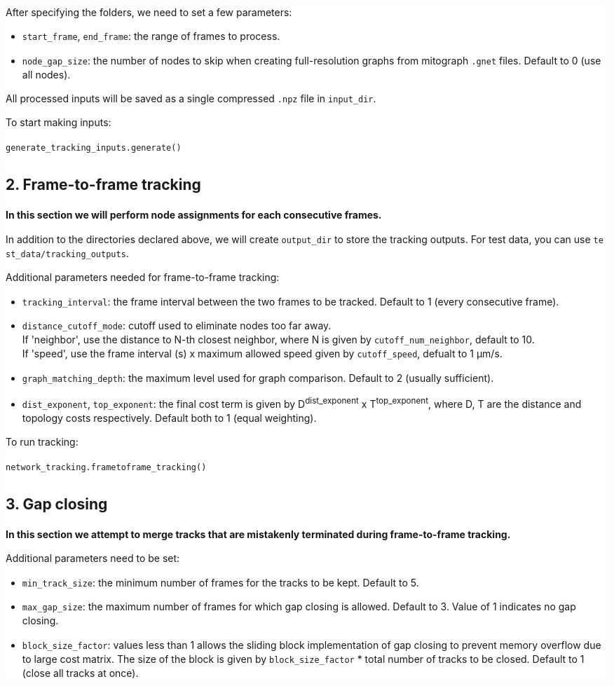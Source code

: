 After specifying the folders, we need to set a few parameters:

- `start_frame`, `end_frame`: the range of frames to process.

- `node_gap_size`: the number of nodes to skip when creating full-resolution graphs from mitograph `.gnet` files. Default to 0 (use all nodes).

All processed inputs will be saved as a single compressed `.npz` file in `input_dir`.

To start making inputs:
```
generate_tracking_inputs.generate()
```

## 2. Frame-to-frame tracking
**In this section we will perform node assignments for each consecutive frames.**

In addition to the directories declared above, we will create `output_dir` to store the tracking outputs. For test data, you can use `test_data/tracking_outputs`.

Additional parameters needed for frame-to-frame tracking:

- `tracking_interval`: the frame interval between the two frames to be tracked. Default to 1 (every consecutive frame).

- `distance_cutoff_mode`: cutoff used to eliminate nodes too far away.  
If 'neighbor', use the distance to N-th closest neighbor, where N is given by `cutoff_num_neighbor`, default to 10.  
If 'speed', use the frame interval (s) x maximum allowed speed given by `cutoff_speed`, defualt to 1 μm/s.

- `graph_matching_depth`: the maximum level used for graph comparison. Default to 2 (usually sufficient).

- `dist_exponent`, `top_exponent`: the final cost term is given by D<sup>dist_exponent</sup> x T<sup>top_exponent</sup>, where D, T are the distance and topology costs respectively. Default both to 1 (equal weighting).

To run tracking:
```
network_tracking.frametoframe_tracking()
```

## 3. Gap closing
**In this section we attempt to merge tracks that are mistakenly terminated during frame-to-frame tracking.**

Additional parameters need to be set:

- `min_track_size`: the minimum number of frames for the tracks to be kept. Default to 5.

- `max_gap_size`: the maximum number of frames for which gap closing is allowed. Default to 3. Value of 1 indicates no gap closing.

- `block_size_factor`: values less than 1 allows the sliding block implementation of gap closing to prevent memory overflow due to large cost matrix. The size of the block is given by `block_size_factor` * total number of tracks to be closed. Default to 1 (close all tracks at once).
